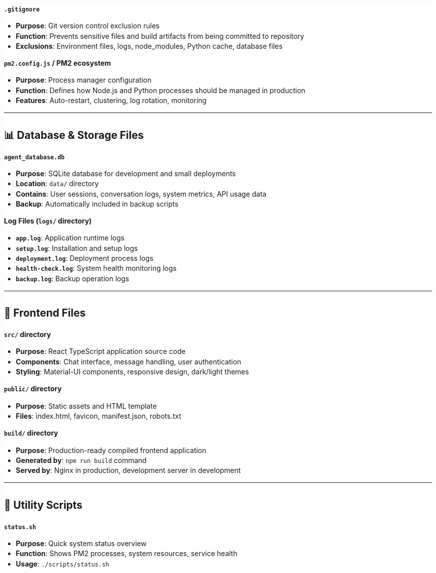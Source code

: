 **`.gitignore`**
- **Purpose**: Git version control exclusion rules
- **Function**: Prevents sensitive files and build artifacts from being committed to repository
- **Exclusions**: Environment files, logs, node_modules, Python cache, database files

**`pm2.config.js` / PM2 ecosystem**
- **Purpose**: Process manager configuration
- **Function**: Defines how Node.js and Python processes should be managed in production
- **Features**: Auto-restart, clustering, log rotation, monitoring

---

## 📊 Database & Storage Files

**`agent_database.db`**
- **Purpose**: SQLite database for development and small deployments
- **Location**: `data/` directory
- **Contains**: User sessions, conversation logs, system metrics, API usage data
- **Backup**: Automatically included in backup scripts

**Log Files (`logs/` directory)**
- **`app.log`**: Application runtime logs
- **`setup.log`**: Installation and setup logs
- **`deployment.log`**: Deployment process logs
- **`health-check.log`**: System health monitoring logs
- **`backup.log`**: Backup operation logs

---

## 🎨 Frontend Files

**`src/` directory**
- **Purpose**: React TypeScript application source code
- **Components**: Chat interface, message handling, user authentication
- **Styling**: Material-UI components, responsive design, dark/light themes

**`public/` directory**
- **Purpose**: Static assets and HTML template
- **Files**: index.html, favicon, manifest.json, robots.txt

**`build/` directory**
- **Purpose**: Production-ready compiled frontend application
- **Generated by**: `npm run build` command
- **Served by**: Nginx in production, development server in development

---

## 🔧 Utility Scripts

**`status.sh`**
- **Purpose**: Quick system status overview
- **Function**: Shows PM2 processes, system resources, service health
- **Usage**: `./scripts/status.sh`
